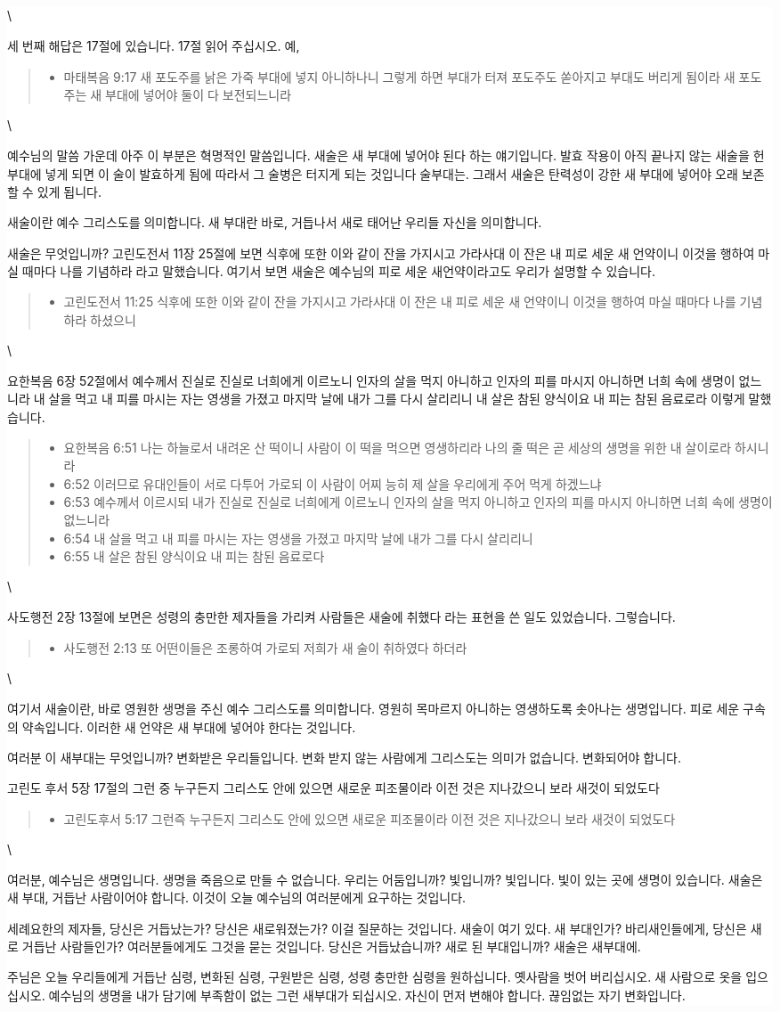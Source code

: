 \


세 번째 해답은 17절에 있습니다. 17절 읽어 주십시오. 예,

> * 마태복음 9:17 새 포도주를 낡은 가죽 부대에 넣지 아니하나니 그렇게 하면 부대가 터져 포도주도 쏟아지고 부대도 버리게 됨이라 새 포도주는 새 부대에 넣어야 둘이 다 보전되느니라

\


예수님의 말씀 가운데 아주 이 부분은 혁명적인 말씀입니다. 새술은 새 부대에 넣어야 된다 하는 얘기입니다. 발효 작용이 아직 끝나지 않는 새술을 헌 부대에 넣게 되면 이 술이 발효하게 됨에 따라서 그 술병은 터지게 되는 것입니다 술부대는. 그래서 새술은 탄력성이 강한 새 부대에 넣어야 오래 보존할 수 있게 됩니다.

새술이란 예수 그리스도를 의미합니다. 새 부대란 바로, 거듭나서 새로 태어난 우리들 자신을 의미합니다.

새술은 무엇입니까? 고린도전서 11장 25절에 보면 식후에 또한 이와 같이 잔을 가지시고 가라사대 이 잔은 내 피로 세운 새 언약이니 이것을 행하여 마실 때마다 나를 기념하라 라고 말했습니다. 여기서 보면 새술은 예수님의 피로 세운 새언약이라고도 우리가 설명할 수 있습니다.&#x20;

> * 고린도전서 11:25 식후에 또한 이와 같이 잔을 가지시고 가라사대 이 잔은 내 피로 세운 새 언약이니 이것을 행하여 마실 때마다 나를 기념하라 하셨으니

\


요한복음 6장 52절에서 예수께서 진실로 진실로 너희에게 이르노니 인자의 살을 먹지 아니하고 인자의 피를 마시지 아니하면 너희 속에 생명이 없느니라 내 살을 먹고 내 피를 마시는 자는 영생을 가졌고 마지막 날에 내가 그를 다시 살리리니 내 살은 참된 양식이요 내 피는 참된 음료로라 이렇게 말했습니다.&#x20;

> * 요한복음 6:51 나는 하늘로서 내려온 산 떡이니 사람이 이 떡을 먹으면 영생하리라 나의 줄 떡은 곧 세상의 생명을 위한 내 살이로라 하시니라
> * 6:52 이러므로 유대인들이 서로 다투어 가로되 이 사람이 어찌 능히 제 살을 우리에게 주어 먹게 하겠느냐
> * 6:53 예수께서 이르시되 내가 진실로 진실로 너희에게 이르노니 인자의 살을 먹지 아니하고 인자의 피를 마시지 아니하면 너희 속에 생명이 없느니라
> * 6:54 내 살을 먹고 내 피를 마시는 자는 영생을 가졌고 마지막 날에 내가 그를 다시 살리리니
> * 6:55 내 살은 참된 양식이요 내 피는 참된 음료로다

\


사도행전 2장 13절에 보면은 성령의 충만한 제자들을 가리켜 사람들은 새술에 취했다 라는 표현을 쓴 일도 있었습니다. 그렇습니다.

> * 사도행전 2:13 또 어떤이들은 조롱하여 가로되 저희가 새 술이 취하였다 하더라

\


여기서 새술이란, 바로 영원한 생명을 주신 예수 그리스도를 의미합니다. 영원히 목마르지 아니하는 영생하도록 솟아나는 생명입니다. 피로 세운 구속의 약속입니다. 이러한 새 언약은 새 부대에 넣어야 한다는 것입니다.

여러분 이 새부대는 무엇입니까? 변화받은 우리들입니다. 변화 받지 않는 사람에게 그리스도는 의미가 없습니다. 변화되어야 합니다.

고린도 후서 5장 17절의 그런 중 누구든지 그리스도 안에 있으면 새로운 피조물이라 이전 것은 지나갔으니 보라 새것이 되었도다

> * 고린도후서 5:17 그런즉 누구든지 그리스도 안에 있으면 새로운 피조물이라 이전 것은 지나갔으니 보라 새것이 되었도다

\


여러분, 예수님은 생명입니다. 생명을 죽음으로 만들 수 없습니다. 우리는 어둠입니까? 빛입니까?  빛입니다. 빛이 있는 곳에 생명이 있습니다. 새술은 새 부대, 거듭난 사람이어야 합니다. 이것이 오늘 예수님의 여러분에게 요구하는 것입니다.

세례요한의 제자들, 당신은 거듭났는가? 당신은 새로워졌는가? 이걸 질문하는 것입니다. 새술이 여기 있다. 새 부대인가? 바리새인들에게, 당신은 새로 거듭난 사람들인가? 여러분들에게도 그것을 묻는 것입니다. 당신은 거듭났습니까? 새로 된 부대입니까? 새술은 새부대에.&#x20;

주님은 오늘 우리들에게 거듭난 심령, 변화된 심령, 구원받은 심령, 성령 충만한 심령을 원하십니다. 옛사람을 벗어 버리십시오. 새 사람으로 옷을 입으십시오. 예수님의 생명을 내가 담기에 부족함이 없는 그런 새부대가 되십시오. 자신이 먼저 변해야 합니다. 끊임없는 자기 변화입니다.
